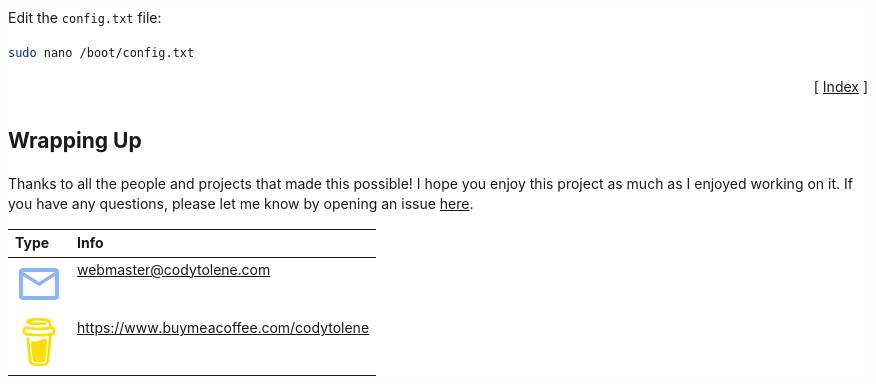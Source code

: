 Edit the `config.txt` file:

  ```bash
  sudo nano /boot/config.txt
  ```

<p align="right">[ <a href="#index">Index</a> ]</p>





## Wrapping Up <a name="wrapping-up"></a>

Thanks to all the people and projects that made this possible! I hope you enjoy this project as much as I enjoyed working on it. If you have any questions, please let me know by opening an issue [here][url-new-issue].

| Type                                                                      | Info                                                                      |
| :------------------------------------------------------------------------ | :------------------------------------------------------------------------ |
| <img width="48" src=".github/images/ng-icons/email.svg" />                | webmaster@codytolene.com                                                  |
| <img width="48" src=".github/images/simple-icons/buymeacoffee.svg" />     | https://www.buymeacoffee.com/codytolene                                   |

[img-info]: .github/images/ng-icons/info.svg
[img-warning]: .github/images/ng-icons/warn.svg
[url-btc]: https://explorer.btc.com/btc/address/bc1qfx3lvspkj0q077u3gnrnxqkqwyvcku2nml86wmudy7yf2u8edmqq0a5vnt
[url-new-issue]: https://github.com/CodyTolene/Pocket-Pi/issues/new
[url-pi-lcd-hat]: https://www.pishop.us/product/240x240-1-3inch-ips-lcd-display-hat-for-raspberry-pi/
[url-pi-os]: https://downloads.raspberrypi.com/raspios_oldstable_armhf/images/raspios_oldstable_armhf-2024-03-12/2024-03-12-raspios-bullseye-armhf.img.xz
[url-pi-power-supply]: https://www.pishop.us/product/uninterruptible-power-supply-ups-hat-for-raspberry-pi-zero-stable-5v-power-output/
[url-pi-zero]: https://www.pishop.us/product/raspberry-pi-zero-2-w/
[url-pi3g]: https://www.pi3g.com